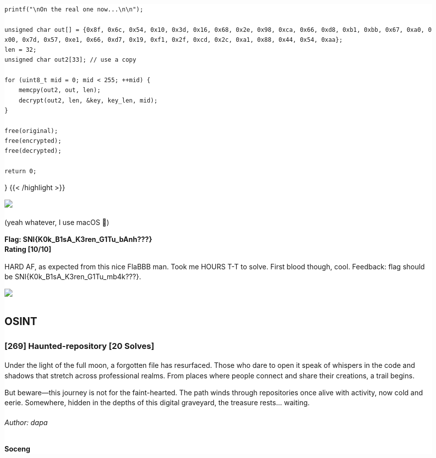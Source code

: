 

    printf("\nOn the real one now...\n\n");

    unsigned char out[] = {0x8f, 0x6c, 0x54, 0x10, 0x3d, 0x16, 0x68, 0x2e, 0x98, 0xca, 0x66, 0xd8, 0xb1, 0xbb, 0x67, 0xa0, 0x00, 0x7d, 0x57, 0xe1, 0x66, 0xd7, 0x19, 0xf1, 0x2f, 0xcd, 0x2c, 0xa1, 0x88, 0x44, 0x54, 0xaa};
    len = 32;
    unsigned char out2[33]; // use a copy
    
    for (uint8_t mid = 0; mid < 255; ++mid) {
        memcpy(out2, out, len);
        decrypt(out2, len, &key, key_len, mid);
    }
    
    free(original);
    free(encrypted);
    free(decrypted);
    
    return 0;
}
{{< /highlight >}}





![](image31.png)
  
(yeah whatever, I use macOS 💅)

**Flag: SNI{K0k_B1sA_K3ren_G1Tu_bAnh???}**  
**Rating [10/10]**  



HARD AF, as expected from this nice FlaBBB man. Took me HOURS T-T to solve. First blood though, cool. Feedback: flag should be SNI{K0k\_B1sA\_K3ren\_G1Tu\_mb4k???}.  



![](image32.png)


## OSINT

### [269] Haunted-repository [20 Solves]

Under the light of the full moon, a forgotten file has resurfaced. Those who dare to open it speak of whispers in the code and shadows that stretch across professional realms. From places where people connect and share their creations, a trail begins.

But beware—this journey is not for the faint-hearted. The path winds through repositories once alive with activity, now cold and eerie. Somewhere, hidden in the depths of this digital graveyard, the treasure rests... waiting.

###### Author: dapa

#### Soceng
